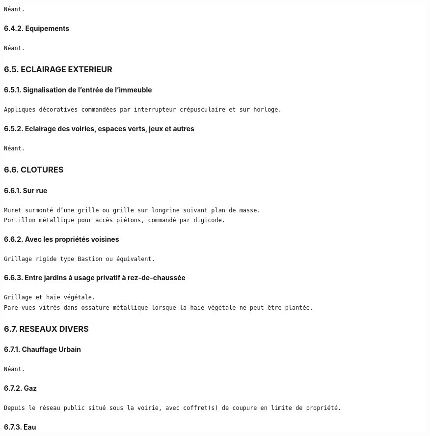 ```
Néant.
```
#### 6.4.2. Equipements

```
Néant.
```
### 6.5. ECLAIRAGE EXTERIEUR

#### 6.5.1. Signalisation de l’entrée de l’immeuble

```
Appliques décoratives commandées par interrupteur crépusculaire et sur horloge.
```
#### 6.5.2. Eclairage des voiries, espaces verts, jeux et autres

```
Néant.
```
### 6.6. CLOTURES

#### 6.6.1. Sur rue

```
Muret surmonté d’une grille ou grille sur longrine suivant plan de masse.
Portillon métallique pour accès piétons, commandé par digicode.
```
#### 6.6.2. Avec les propriétés voisines

```
Grillage rigide type Bastion ou équivalent.
```
#### 6.6.3. Entre jardins à usage privatif à rez-de-chaussée

```
Grillage et haie végétale.
Pare-vues vitrés dans ossature métallique lorsque la haie végétale ne peut être plantée.
```
### 6.7. RESEAUX DIVERS

#### 6.7.1. Chauffage Urbain

```
Néant.
```
#### 6.7.2. Gaz

```
Depuis le réseau public situé sous la voirie, avec coffret(s) de coupure en limite de propriété.
```
#### 6.7.3. Eau

